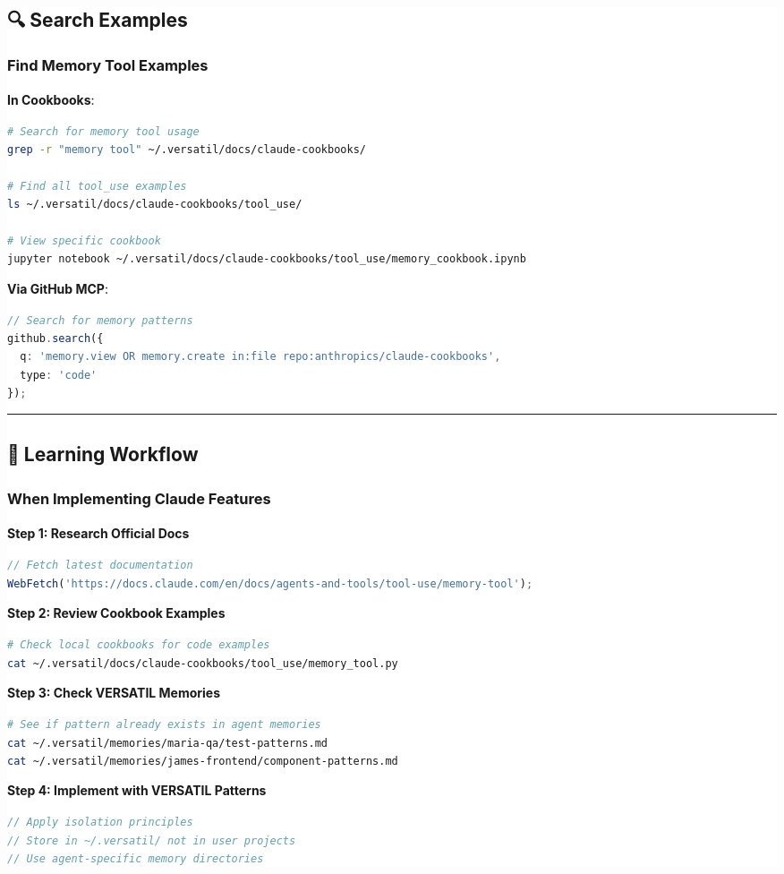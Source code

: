 
## 🔍 Search Examples

### Find Memory Tool Examples

**In Cookbooks**:
```bash
# Search for memory tool usage
grep -r "memory tool" ~/.versatil/docs/claude-cookbooks/

# Find all tool_use examples
ls ~/.versatil/docs/claude-cookbooks/tool_use/

# View specific cookbook
jupyter notebook ~/.versatil/docs/claude-cookbooks/tool_use/memory_cookbook.ipynb
```

**Via GitHub MCP**:
```typescript
// Search for memory patterns
github.search({
  q: 'memory.view OR memory.create in:file repo:anthropics/claude-cookbooks',
  type: 'code'
});
```

---

## 📖 Learning Workflow

### When Implementing Claude Features

**Step 1: Research Official Docs**
```typescript
// Fetch latest documentation
WebFetch('https://docs.claude.com/en/docs/agents-and-tools/tool-use/memory-tool');
```

**Step 2: Review Cookbook Examples**
```bash
# Check local cookbooks for code examples
cat ~/.versatil/docs/claude-cookbooks/tool_use/memory_tool.py
```

**Step 3: Check VERSATIL Memories**
```bash
# See if pattern already exists in agent memories
cat ~/.versatil/memories/maria-qa/test-patterns.md
cat ~/.versatil/memories/james-frontend/component-patterns.md
```

**Step 4: Implement with VERSATIL Patterns**
```typescript
// Apply isolation principles
// Store in ~/.versatil/ not in user projects
// Use agent-specific memory directories
```
